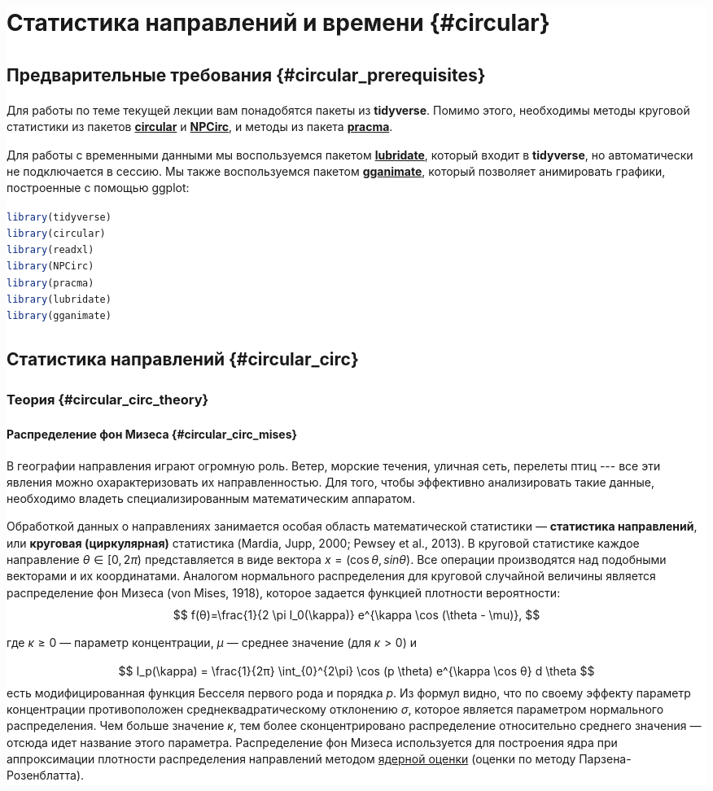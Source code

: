 # Статистика направлений и времени {#circular}



## Предварительные требования {#circular_prerequisites}

Для работы по теме текущей лекции вам понадобятся пакеты из __tidyverse__. Помимо этого, необходимы методы круговой статистики из пакетов [__circular__](https://cran.r-project.org/web/packages/circular/) и [__NPCirc__](https://cran.r-project.org/web/packages/NPCirc/index.html), и методы из пакета [__pracma__](https://cran.r-project.org/web/packages/pracma/index.html). 

Для работы с временными данными мы воспользуемся пакетом [__lubridate__](https://lubridate.tidyverse.org/), который входит в __tidyverse__, но автоматически не подключается в сессию. Мы также воспользуемся пакетом [__gganimate__](https://github.com/thomasp85/gganimate), который позволяет анимировать графики, построенные с помощью ggplot:

```r
library(tidyverse)
library(circular)
library(readxl)
library(NPCirc)
library(pracma)
library(lubridate)
library(gganimate)
```

## Статистика направлений {#circular_circ}

### Теория {#circular_circ_theory}

#### Распределение фон Мизеса {#circular_circ_mises}

В географии направления играют огромную роль. Ветер, морские течения, уличная сеть, перелеты птиц --- все эти явления можно охарактеризовать их направленностью. Для того, чтобы эффективно анализировать такие данные, необходимо владеть специализированным математическим аппаратом. 

Обработкой данных о направлениях занимается особая область математической статистики — __статистика направлений__, или __круговая (циркулярная)__ статистика (Mardia, Jupp, 2000; Pewsey et al., 2013). В круговой статистике каждое направление $\theta \in [0, 2\pi)$ представляется в виде вектора $x = (\cos \theta, sin \theta)$. Все операции производятся над подобными векторами и их координатами. Аналогом нормального распределения для круговой случайной величины является распределение фон Мизеса (von Mises, 1918), которое задается функцией плотности вероятности:
$$
f(θ)=\frac{1}{2 \pi I_0(\kappa)} e^{\kappa \cos (\theta - \mu)},
$$

где $\kappa \geq 0$ — параметр концентрации, $\mu$ — среднее значение (для $\kappa > 0$) и 

$$
I_p(\kappa) = \frac{1}{2π} \int_{0}^{2\pi} \cos (p \theta) e^{\kappa \cos θ} d \theta
$$
есть модифицированная функция Бесселя первого рода и порядка $p$. Из формул видно, что по своему эффекту параметр концентрации противоположен среднеквадратическому отклонению $\sigma$, которое является параметром нормального распределения. Чем больше значение $\kappa$, тем более сконцентрировано распределение относительно среднего значения — отсюда идет название этого параметра. Распределение фон Мизеса используется для построения ядра при аппроксимации плотности распределения направлений методом [ядерной оценки](https://en.wikipedia.org/wiki/Kernel_density_estimation) (оценки по методу Парзена-Розенблатта).
